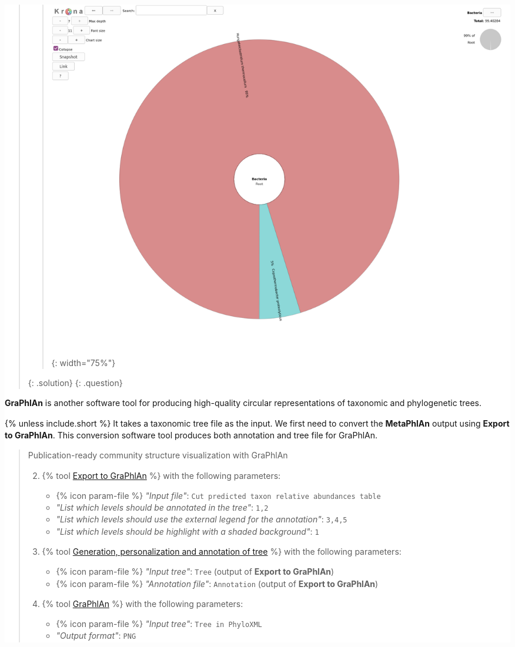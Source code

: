 > >    ![Krona at bacteria level](../../images/metatranscriptomics/krona_bacteria.png){: width="75%"}
> >
> {: .solution}
{: .question}

**GraPhlAn** is another software tool for producing high-quality circular representations of taxonomic and phylogenetic trees.

{% unless include.short %}
It takes a taxonomic tree file as the input. We first need to convert the **MetaPhlAn** output using **Export to GraPhlAn**. This conversion software tool produces both annotation and tree file for GraPhlAn.

> <hands-on-title>Publication-ready community structure visualization with GraPhlAn</hands-on-title>
>
> 2. {% tool [Export to GraPhlAn](toolshed.g2.bx.psu.edu/repos/iuc/export2graphlan/export2graphlan/0.20+galaxy0) %} with the following parameters:
>    - {% icon param-file %} *"Input file"*: `Cut predicted taxon relative abundances table`
>    - *"List which levels should be annotated in the tree"*: `1,2`
>    - *"List which levels should use the external legend for the annotation"*: `3,4,5`
>    - *"List which levels should be highlight with a shaded background"*: `1`
>
> 3. {% tool [Generation, personalization and annotation of tree](toolshed.g2.bx.psu.edu/repos/iuc/graphlan_annotate/graphlan_annotate/1.0.0.0) %} with the following parameters:
>    - {% icon param-file %} *"Input tree"*: `Tree` (output of **Export to GraPhlAn**)
>    - {% icon param-file %} *"Annotation file"*: `Annotation` (output of **Export to GraPhlAn**)
>
> 4. {% tool [GraPhlAn](toolshed.g2.bx.psu.edu/repos/iuc/graphlan/graphlan/1.0.0.0) %} with the following parameters:
>    - {% icon param-file %} *"Input tree"*: `Tree in PhyloXML`
>    - *"Output format"*: `PNG`